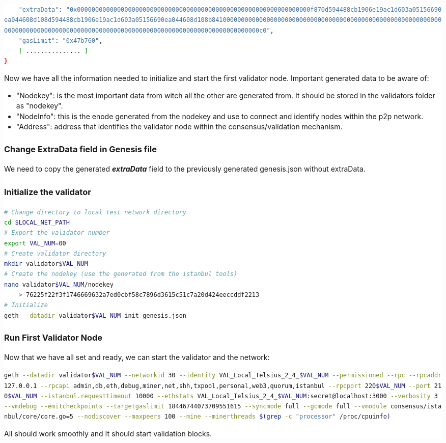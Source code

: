 ```bash
    "extraData": "0x0000000000000000000000000000000000000000000000000000000000000000f870d594488cb1906e19ac1d603a05156690ea044608d108d594488cb1906e19ac1d603a05156690ea044608d108b8410000000000000000000000000000000000000000000000000000000000000000000000000000000000000000000000000000000000000000000000000000000000c0",
    "gasLimit": "0x47b760",
    [ ............... ]
}
```

Now we have all the information needed to initialize and start the first validator node. Important generated data to be aware of:

- "Nodekey": is the most important data from witch all the other are generated from. It should be stored in the validators folder as "nodekey".
- "NodeInfo": this is the enode generated from the nodekey and use to connect and identify nodes within the p2p network.
- "Address": address that identifies the validator node within the consensus/validation mechanism.

### Change ExtraData field in Genesis file

We need to copy the generated ***extraData*** field to the previously generated genesis.json without extraData.

### Initialize the validator

```bash
# Change directory to local test network directory
cd $LOCAL_NET_PATH
# Export the validator number
export VAL_NUM=00
# Create validator directory
mkdir validator$VAL_NUM
# Create the nodekey (use the generated from the istanbul tools)
nano validator$VAL_NUM/nodekey
	> 76225f22f3f1746669632a7ed0cbf58c7896d3615c51c7a20d424eeccddf2213
# Initialize
geth --datadir validator$VAL_NUM init genesis.json
```

### Run First Validator Node

Now that we have all set and ready, we can start the validator and the network:

```bash
geth --datadir validator$VAL_NUM --networkid 30 --identity VAL_Local_Telsius_2_4_$VAL_NUM --permissioned --rpc --rpcaddr 127.0.0.1 --rpcapi admin,db,eth,debug,miner,net,shh,txpool,personal,web3,quorum,istanbul --rpcport 220$VAL_NUM --port 210$VAL_NUM --istanbul.requesttimeout 10000 --ethstats VAL_Local_Telsius_2_4_$VAL_NUM:secret@localhost:3000 --verbosity 3 --vmdebug --emitcheckpoints --targetgaslimit 18446744073709551615 --syncmode full --gcmode full --vmodule consensus/istanbul/core/core.go=5 --nodiscover --maxpeers 100 --mine --minerthreads $(grep -c "processor" /proc/cpuinfo)
```

All should work smoothly and It should start validation blocks.
